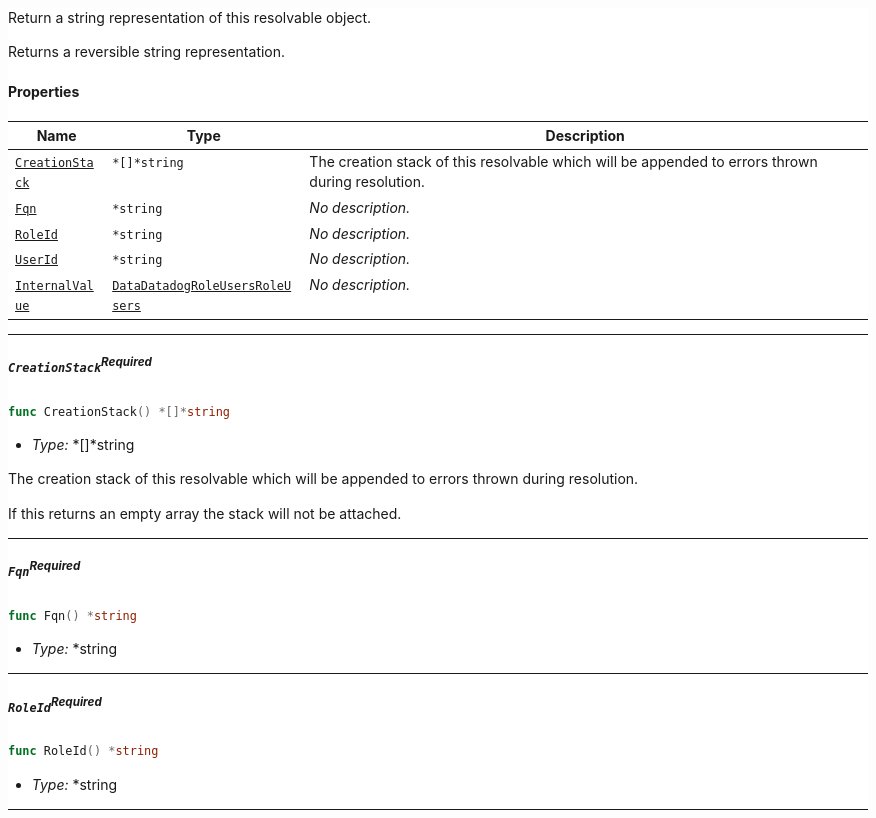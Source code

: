 Return a string representation of this resolvable object.

Returns a reversible string representation.


#### Properties <a name="Properties" id="Properties"></a>

| **Name** | **Type** | **Description** |
| --- | --- | --- |
| <code><a href="#@cdktf/provider-datadog.dataDatadogRoleUsers.DataDatadogRoleUsersRoleUsersOutputReference.property.creationStack">CreationStack</a></code> | <code>*[]*string</code> | The creation stack of this resolvable which will be appended to errors thrown during resolution. |
| <code><a href="#@cdktf/provider-datadog.dataDatadogRoleUsers.DataDatadogRoleUsersRoleUsersOutputReference.property.fqn">Fqn</a></code> | <code>*string</code> | *No description.* |
| <code><a href="#@cdktf/provider-datadog.dataDatadogRoleUsers.DataDatadogRoleUsersRoleUsersOutputReference.property.roleId">RoleId</a></code> | <code>*string</code> | *No description.* |
| <code><a href="#@cdktf/provider-datadog.dataDatadogRoleUsers.DataDatadogRoleUsersRoleUsersOutputReference.property.userId">UserId</a></code> | <code>*string</code> | *No description.* |
| <code><a href="#@cdktf/provider-datadog.dataDatadogRoleUsers.DataDatadogRoleUsersRoleUsersOutputReference.property.internalValue">InternalValue</a></code> | <code><a href="#@cdktf/provider-datadog.dataDatadogRoleUsers.DataDatadogRoleUsersRoleUsers">DataDatadogRoleUsersRoleUsers</a></code> | *No description.* |

---

##### `CreationStack`<sup>Required</sup> <a name="CreationStack" id="@cdktf/provider-datadog.dataDatadogRoleUsers.DataDatadogRoleUsersRoleUsersOutputReference.property.creationStack"></a>

```go
func CreationStack() *[]*string
```

- *Type:* *[]*string

The creation stack of this resolvable which will be appended to errors thrown during resolution.

If this returns an empty array the stack will not be attached.

---

##### `Fqn`<sup>Required</sup> <a name="Fqn" id="@cdktf/provider-datadog.dataDatadogRoleUsers.DataDatadogRoleUsersRoleUsersOutputReference.property.fqn"></a>

```go
func Fqn() *string
```

- *Type:* *string

---

##### `RoleId`<sup>Required</sup> <a name="RoleId" id="@cdktf/provider-datadog.dataDatadogRoleUsers.DataDatadogRoleUsersRoleUsersOutputReference.property.roleId"></a>

```go
func RoleId() *string
```

- *Type:* *string

---